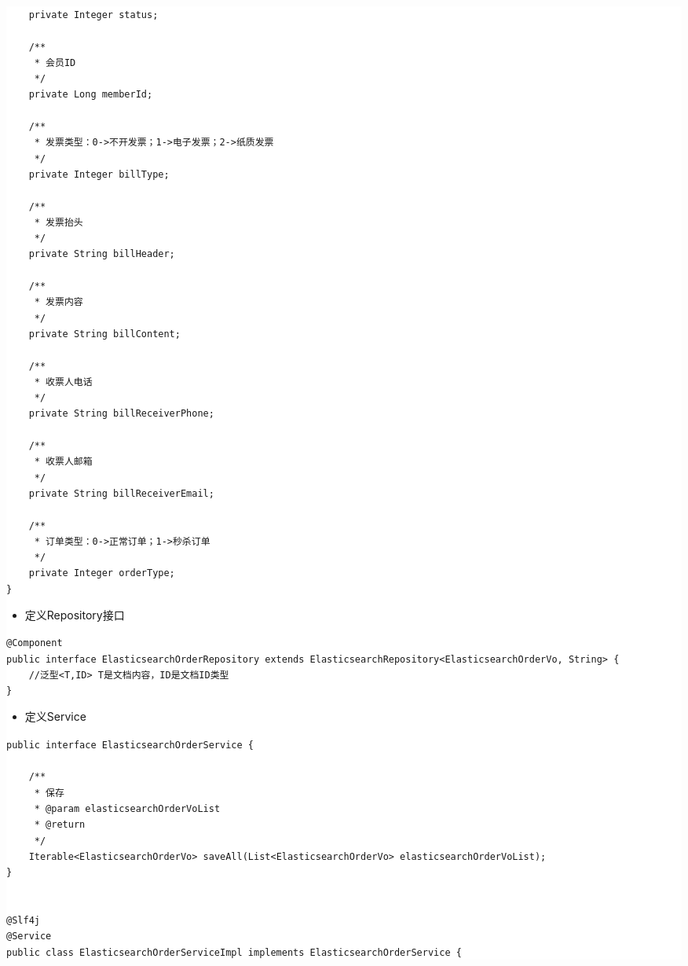 ```
    private Integer status;

    /**
     * 会员ID
     */
    private Long memberId;

    /**
     * 发票类型：0->不开发票；1->电子发票；2->纸质发票
     */
    private Integer billType;

    /**
     * 发票抬头
     */
    private String billHeader;

    /**
     * 发票内容
     */
    private String billContent;

    /**
     * 收票人电话
     */
    private String billReceiverPhone;

    /**
     * 收票人邮箱
     */
    private String billReceiverEmail;

    /**
     * 订单类型：0->正常订单；1->秒杀订单
     */
    private Integer orderType;
}

```
- 定义Repository接口
```
@Component
public interface ElasticsearchOrderRepository extends ElasticsearchRepository<ElasticsearchOrderVo, String> {
    //泛型<T,ID> T是文档内容，ID是文档ID类型
}
```
- 定义Service
```
public interface ElasticsearchOrderService {

    /**
     * 保存
     * @param elasticsearchOrderVoList
     * @return
     */
    Iterable<ElasticsearchOrderVo> saveAll(List<ElasticsearchOrderVo> elasticsearchOrderVoList);
}


@Slf4j
@Service
public class ElasticsearchOrderServiceImpl implements ElasticsearchOrderService {

```